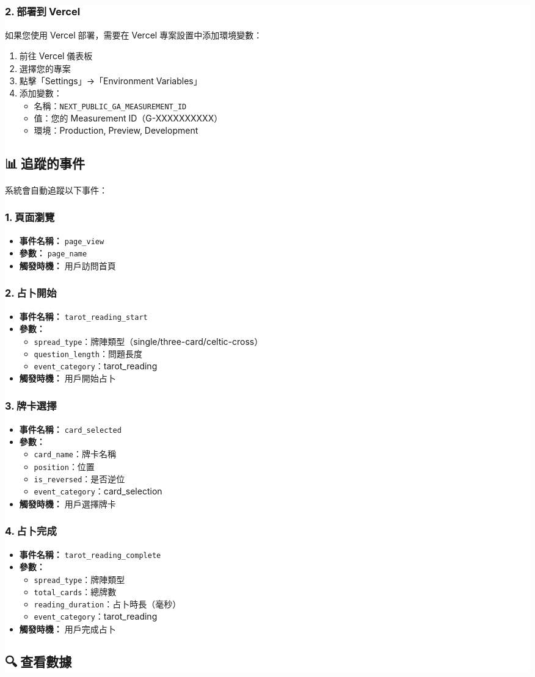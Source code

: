 ### 2. 部署到 Vercel

如果您使用 Vercel 部署，需要在 Vercel 專案設置中添加環境變數：

1. 前往 Vercel 儀表板
2. 選擇您的專案
3. 點擊「Settings」→「Environment Variables」
4. 添加變數：
   - 名稱：`NEXT_PUBLIC_GA_MEASUREMENT_ID`
   - 值：您的 Measurement ID（G-XXXXXXXXXX）
   - 環境：Production, Preview, Development

## 📊 追蹤的事件

系統會自動追蹤以下事件：

### 1. 頁面瀏覽

- **事件名稱：** `page_view`
- **參數：** `page_name`
- **觸發時機：** 用戶訪問首頁

### 2. 占卜開始

- **事件名稱：** `tarot_reading_start`
- **參數：**
  - `spread_type`：牌陣類型（single/three-card/celtic-cross）
  - `question_length`：問題長度
  - `event_category`：tarot_reading
- **觸發時機：** 用戶開始占卜

### 3. 牌卡選擇

- **事件名稱：** `card_selected`
- **參數：**
  - `card_name`：牌卡名稱
  - `position`：位置
  - `is_reversed`：是否逆位
  - `event_category`：card_selection
- **觸發時機：** 用戶選擇牌卡

### 4. 占卜完成

- **事件名稱：** `tarot_reading_complete`
- **參數：**
  - `spread_type`：牌陣類型
  - `total_cards`：總牌數
  - `reading_duration`：占卜時長（毫秒）
  - `event_category`：tarot_reading
- **觸發時機：** 用戶完成占卜

## 🔍 查看數據
